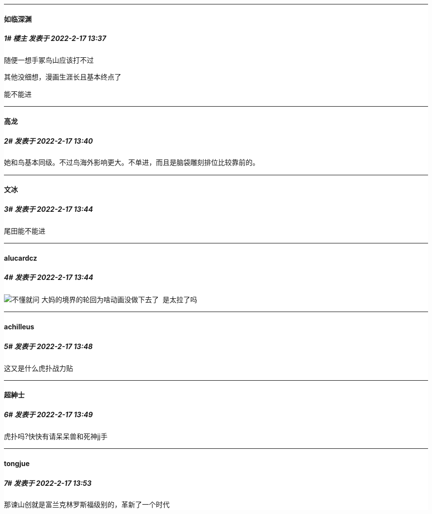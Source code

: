 

*****

####  如临深渊  
##### 1#       楼主       发表于 2022-2-17 13:37

随便一想手冢鸟山应该打不过

其他没细想，漫画生涯长且基本终点了

能不能进

*****

####  高龙  
##### 2#       发表于 2022-2-17 13:40

她和鸟基本同级。不过鸟海外影响更大。不单进，而且是脑袋雕刻排位比较靠前的。

*****

####  文冰  
##### 3#       发表于 2022-2-17 13:44

尾田能不能进

*****

####  alucardcz  
##### 4#       发表于 2022-2-17 13:44

<img src="https://static.saraba1st.com/image/smiley/face2017/047.png" referrerpolicy="no-referrer">不懂就问 大妈的境界的轮回为啥动画没做下去了  是太拉了吗

*****

####  achilleus  
##### 5#       发表于 2022-2-17 13:48

这又是什么虎扑战力贴

*****

####  超紳士  
##### 6#       发表于 2022-2-17 13:49

虎扑吗?快快有请呆呆兽和死神jj手

*****

####  tongjue  
##### 7#       发表于 2022-2-17 13:53

那谏山创就是富兰克林罗斯福级别的，革新了一个时代
